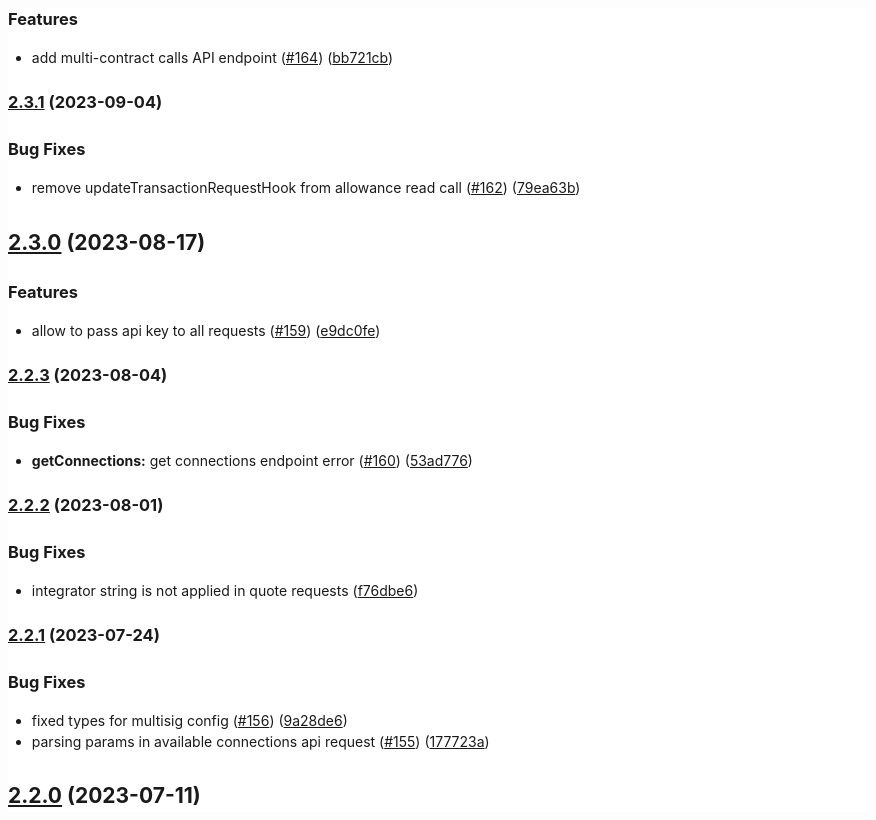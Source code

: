 ### Features

- add multi-contract calls API endpoint ([#164](https://github.com/lifinance/sdk/issues/164)) ([bb721cb](https://github.com/lifinance/sdk/commit/bb721cb658714e8a8acf55aa854e72a07880b252))

### [2.3.1](https://github.com/lifinance/sdk/compare/v2.3.0...v2.3.1) (2023-09-04)

### Bug Fixes

- remove updateTransactionRequestHook from allowance read call ([#162](https://github.com/lifinance/sdk/issues/162)) ([79ea63b](https://github.com/lifinance/sdk/commit/79ea63b4745ec6ea54c7d7b1c6841bed93b224a2))

## [2.3.0](https://github.com/lifinance/sdk/compare/v2.2.3...v2.3.0) (2023-08-17)

### Features

- allow to pass api key to all requests ([#159](https://github.com/lifinance/sdk/issues/159)) ([e9dc0fe](https://github.com/lifinance/sdk/commit/e9dc0fee146a76805cec7ab3bcf48b02a2c3febe))

### [2.2.3](https://github.com/lifinance/sdk/compare/v2.2.2...v2.2.3) (2023-08-04)

### Bug Fixes

- **getConnections:** get connections endpoint error ([#160](https://github.com/lifinance/sdk/issues/160)) ([53ad776](https://github.com/lifinance/sdk/commit/53ad7761c0e95101f4bf0a8b16f55d4187ce2a45))

### [2.2.2](https://github.com/lifinance/sdk/compare/v2.2.1...v2.2.2) (2023-08-01)

### Bug Fixes

- integrator string is not applied in quote requests ([f76dbe6](https://github.com/lifinance/sdk/commit/f76dbe6d29e0bda6d578c9092f0b2d40e8ac1231))

### [2.2.1](https://github.com/lifinance/sdk/compare/v2.2.0...v2.2.1) (2023-07-24)

### Bug Fixes

- fixed types for multisig config ([#156](https://github.com/lifinance/sdk/issues/156)) ([9a28de6](https://github.com/lifinance/sdk/commit/9a28de61026ab6804ee87932d609bf9897fff391))
- parsing params in available connections api request ([#155](https://github.com/lifinance/sdk/issues/155)) ([177723a](https://github.com/lifinance/sdk/commit/177723a4eaa8007c4f3e5348bb4e60977392b786))

## [2.2.0](https://github.com/lifinance/sdk/compare/v2.1.1...v2.2.0) (2023-07-11)
